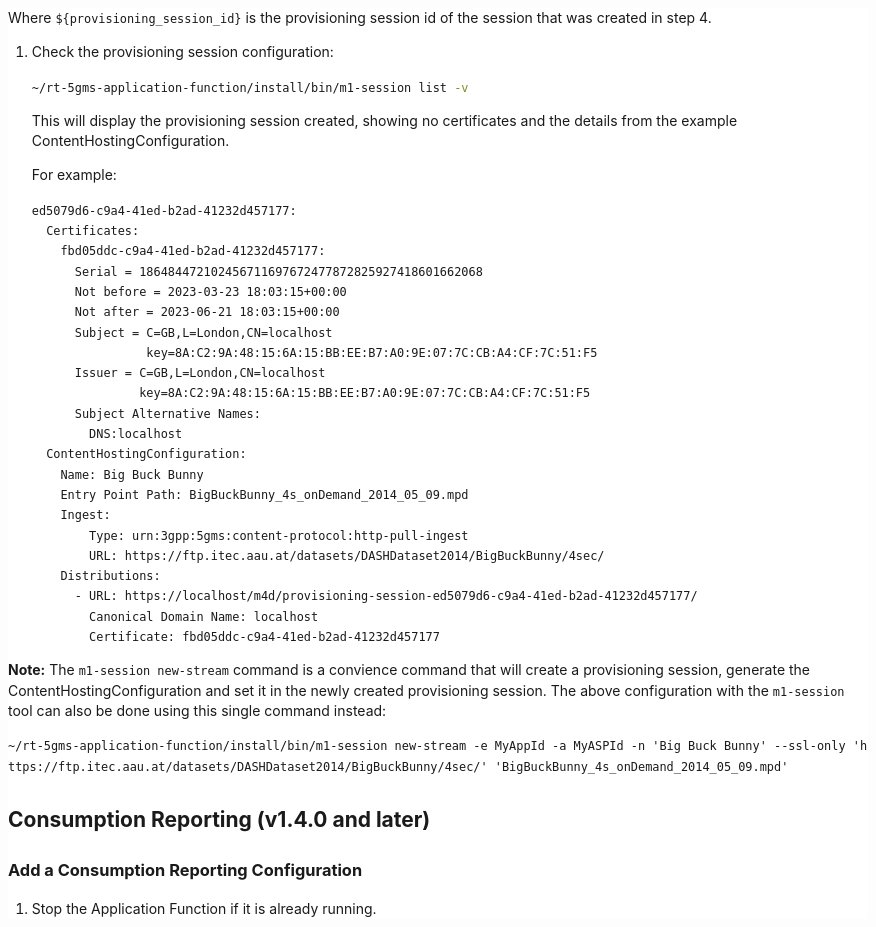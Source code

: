    Where `${provisioning_session_id}` is the provisioning session id of the session that was created in step 4.

1. Check the provisioning session configuration:

   ```bash
   ~/rt-5gms-application-function/install/bin/m1-session list -v
   ```

   This will display the provisioning session created, showing no certificates and the details from the example
   ContentHostingConfiguration.

   For example:

   ```
   ed5079d6-c9a4-41ed-b2ad-41232d457177:
     Certificates:
       fbd05ddc-c9a4-41ed-b2ad-41232d457177:
         Serial = 186484472102456711697672477872825927418601662068
         Not before = 2023-03-23 18:03:15+00:00
         Not after = 2023-06-21 18:03:15+00:00
         Subject = C=GB,L=London,CN=localhost
                   key=8A:C2:9A:48:15:6A:15:BB:EE:B7:A0:9E:07:7C:CB:A4:CF:7C:51:F5
         Issuer = C=GB,L=London,CN=localhost
                  key=8A:C2:9A:48:15:6A:15:BB:EE:B7:A0:9E:07:7C:CB:A4:CF:7C:51:F5
         Subject Alternative Names:
           DNS:localhost
     ContentHostingConfiguration:
       Name: Big Buck Bunny
       Entry Point Path: BigBuckBunny_4s_onDemand_2014_05_09.mpd
       Ingest:
           Type: urn:3gpp:5gms:content-protocol:http-pull-ingest
           URL: https://ftp.itec.aau.at/datasets/DASHDataset2014/BigBuckBunny/4sec/
       Distributions:
         - URL: https://localhost/m4d/provisioning-session-ed5079d6-c9a4-41ed-b2ad-41232d457177/
           Canonical Domain Name: localhost
           Certificate: fbd05ddc-c9a4-41ed-b2ad-41232d457177
   ```

**Note:** The `m1-session new-stream` command is a convience command that will create a provisioning session, generate the
ContentHostingConfiguration and set it in the newly created provisioning session. The above configuration with the `m1-session` tool can also be done using this single command instead:
```
~/rt-5gms-application-function/install/bin/m1-session new-stream -e MyAppId -a MyASPId -n 'Big Buck Bunny' --ssl-only 'https://ftp.itec.aau.at/datasets/DASHDataset2014/BigBuckBunny/4sec/' 'BigBuckBunny_4s_onDemand_2014_05_09.mpd'
```

## Consumption Reporting (v1.4.0 and later)

### Add a Consumption Reporting Configuration

1. Stop the Application Function if it is already running.
